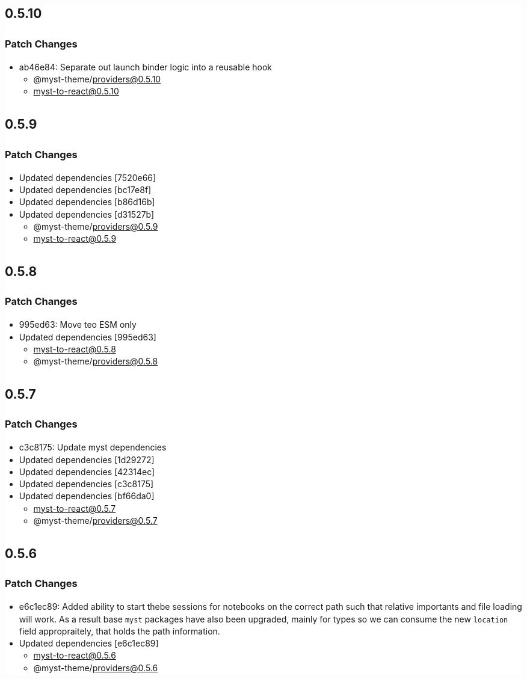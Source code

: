 ## 0.5.10

### Patch Changes

- ab46e84: Separate out launch binder logic into a reusable hook
  - @myst-theme/providers@0.5.10
  - myst-to-react@0.5.10

## 0.5.9

### Patch Changes

- Updated dependencies [7520e66]
- Updated dependencies [bc17e8f]
- Updated dependencies [b86d16b]
- Updated dependencies [d31527b]
  - @myst-theme/providers@0.5.9
  - myst-to-react@0.5.9

## 0.5.8

### Patch Changes

- 995ed63: Move teo ESM only
- Updated dependencies [995ed63]
  - myst-to-react@0.5.8
  - @myst-theme/providers@0.5.8

## 0.5.7

### Patch Changes

- c3c8175: Update myst dependencies
- Updated dependencies [1d29272]
- Updated dependencies [42314ec]
- Updated dependencies [c3c8175]
- Updated dependencies [bf66da0]
  - myst-to-react@0.5.7
  - @myst-theme/providers@0.5.7

## 0.5.6

### Patch Changes

- e6c1ec89: Added ability to start thebe sessions for notebooks on the correct path such that relative importants and file loading will work. As a result base `myst` packages have also been upgraded, mainly for types so we can consume the new `location` field appropraitely, that holds the path information.
- Updated dependencies [e6c1ec89]
  - myst-to-react@0.5.6
  - @myst-theme/providers@0.5.6
